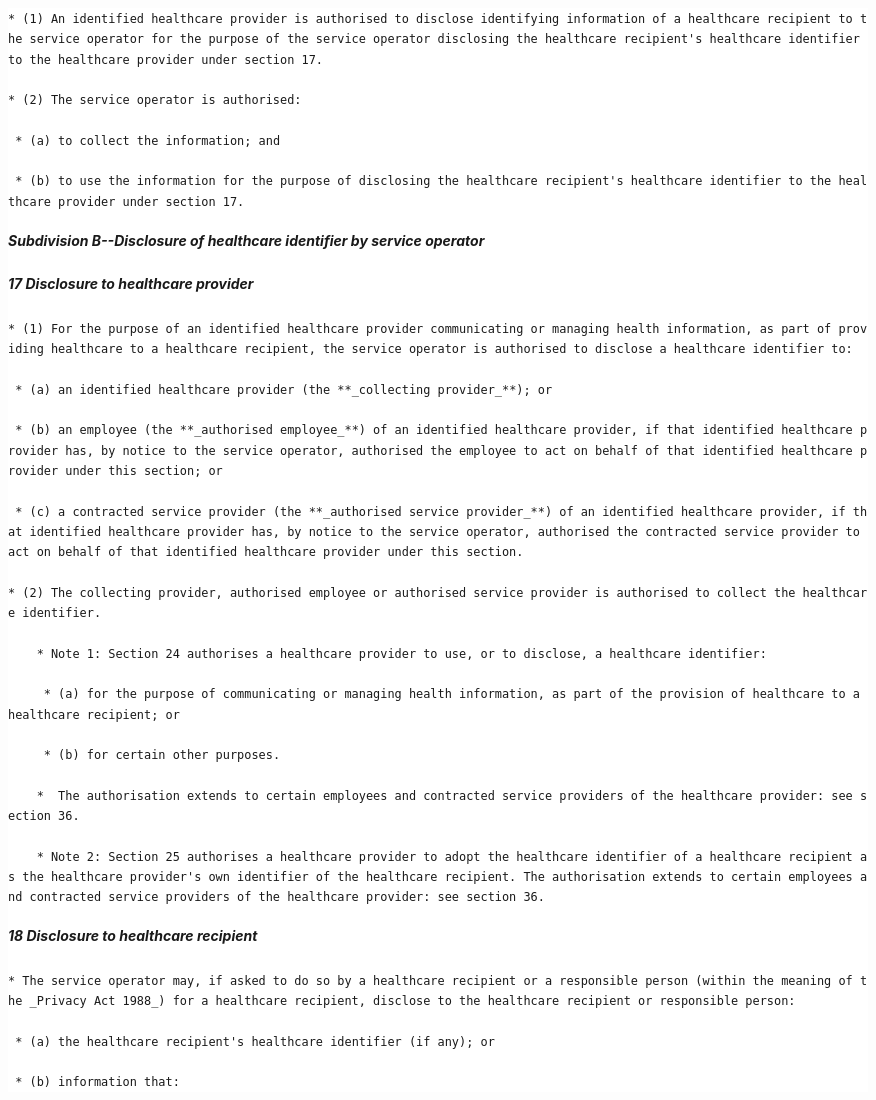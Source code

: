     * (1) An identified healthcare provider is authorised to disclose identifying information of a healthcare recipient to the service operator for the purpose of the service operator disclosing the healthcare recipient's healthcare identifier to the healthcare provider under section 17.

    * (2) The service operator is authorised:

     * (a) to collect the information; and

     * (b) to use the information for the purpose of disclosing the healthcare recipient's healthcare identifier to the healthcare provider under section 17.

##### Subdivision B--Disclosure of healthcare identifier by service operator

##### 17  Disclosure to healthcare provider

    * (1) For the purpose of an identified healthcare provider communicating or managing health information, as part of providing healthcare to a healthcare recipient, the service operator is authorised to disclose a healthcare identifier to:

     * (a) an identified healthcare provider (the **_collecting provider_**); or

     * (b) an employee (the **_authorised employee_**) of an identified healthcare provider, if that identified healthcare provider has, by notice to the service operator, authorised the employee to act on behalf of that identified healthcare provider under this section; or

     * (c) a contracted service provider (the **_authorised service provider_**) of an identified healthcare provider, if that identified healthcare provider has, by notice to the service operator, authorised the contracted service provider to act on behalf of that identified healthcare provider under this section.

    * (2) The collecting provider, authorised employee or authorised service provider is authorised to collect the healthcare identifier.

        * Note 1: Section 24 authorises a healthcare provider to use, or to disclose, a healthcare identifier:

         * (a) for the purpose of communicating or managing health information, as part of the provision of healthcare to a healthcare recipient; or

         * (b) for certain other purposes.

        *  The authorisation extends to certain employees and contracted service providers of the healthcare provider: see section 36.

        * Note 2: Section 25 authorises a healthcare provider to adopt the healthcare identifier of a healthcare recipient as the healthcare provider's own identifier of the healthcare recipient. The authorisation extends to certain employees and contracted service providers of the healthcare provider: see section 36.

##### 18  Disclosure to healthcare recipient

    * The service operator may, if asked to do so by a healthcare recipient or a responsible person (within the meaning of the _Privacy Act 1988_) for a healthcare recipient, disclose to the healthcare recipient or responsible person:

     * (a) the healthcare recipient's healthcare identifier (if any); or

     * (b) information that:
